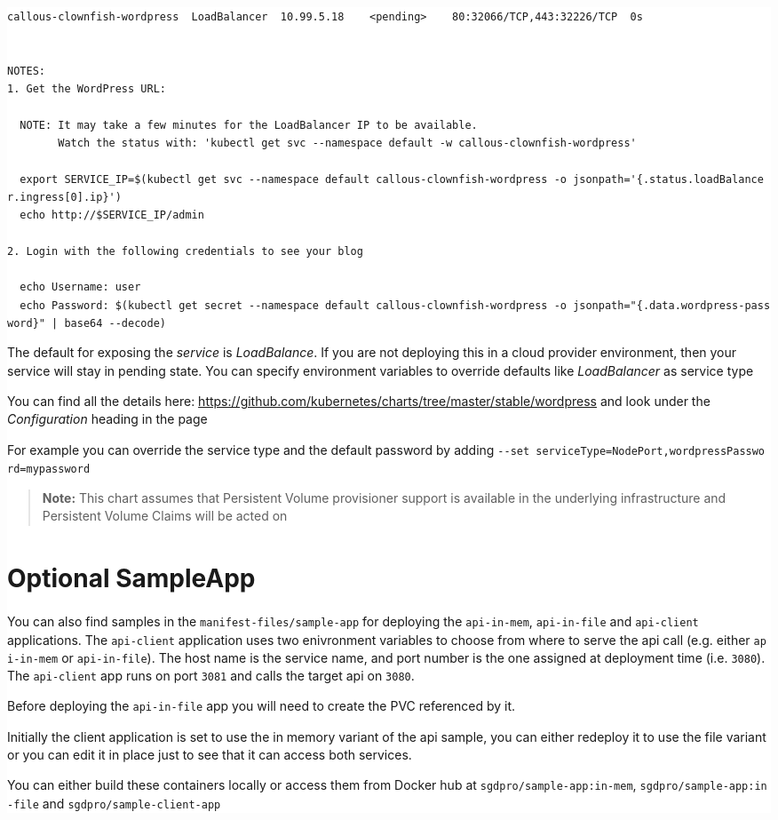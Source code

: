 ```
callous-clownfish-wordpress  LoadBalancer  10.99.5.18    <pending>    80:32066/TCP,443:32226/TCP  0s


NOTES:
1. Get the WordPress URL:

  NOTE: It may take a few minutes for the LoadBalancer IP to be available.
        Watch the status with: 'kubectl get svc --namespace default -w callous-clownfish-wordpress'

  export SERVICE_IP=$(kubectl get svc --namespace default callous-clownfish-wordpress -o jsonpath='{.status.loadBalancer.ingress[0].ip}')
  echo http://$SERVICE_IP/admin

2. Login with the following credentials to see your blog

  echo Username: user
  echo Password: $(kubectl get secret --namespace default callous-clownfish-wordpress -o jsonpath="{.data.wordpress-password}" | base64 --decode)
```

The default for exposing the _service_ is _LoadBalance_. If you are not deploying this in a cloud provider environment, then your service will stay in pending state. You can specify environment variables to override defaults like _LoadBalancer_ as service type

You can find all the details here: https://github.com/kubernetes/charts/tree/master/stable/wordpress and look under the _Configuration_ heading in the page

For example you can override the service type and the default password by adding `--set serviceType=NodePort,wordpressPassword=mypassword`

> __Note:__ This chart assumes that Persistent Volume provisioner support is available in the underlying infrastructure and Persistent Volume Claims will be acted on

# <a id="optional"></a>Optional SampleApp
You can also find samples in the `manifest-files/sample-app` for deploying the `api-in-mem`, `api-in-file` and `api-client` applications. The `api-client` application uses two enivronment variables to choose from where to serve the api call (e.g. either `api-in-mem` or `api-in-file`). The host name is the service name, and port number is the one assigned at deployment time (i.e. `3080`). The `api-client` app runs on port `3081` and calls the target api on `3080`.

Before deploying the `api-in-file` app you will need to create the PVC referenced by it.

Initially the client application is set to use the in memory variant of the api sample, you can either redeploy it to use the file variant or you can edit it in place just to see that it can access both services.

You can either build these containers locally or access them from Docker hub at `sgdpro/sample-app:in-mem`, `sgdpro/sample-app:in-file` and `sgdpro/sample-client-app`

